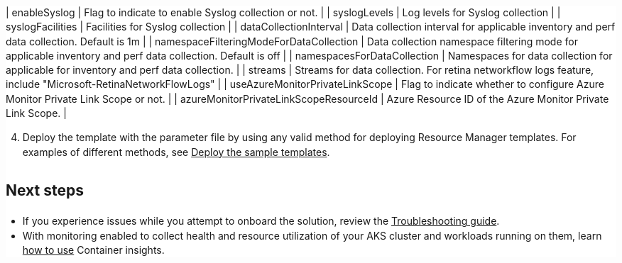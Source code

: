    | enableSyslog                            | Flag to indicate to enable Syslog collection or not.                                                                   |
   | syslogLevels                            | Log levels for Syslog collection                                                                                       |
   | syslogFacilities                        | Facilities for Syslog collection                                                                                       |
   | dataCollectionInterval                  | Data collection interval for applicable inventory and perf data collection. Default is 1m                              |
   | namespaceFilteringModeForDataCollection | Data collection namespace filtering mode for applicable inventory and perf data collection. Default is off             |
   | namespacesForDataCollection             | Namespaces for data collection for applicable for inventory and perf data collection.                                  |
   | streams                                 | Streams for data collection.  For retina networkflow logs feature, include "Microsoft-RetinaNetworkFlowLogs"           |
   | useAzureMonitorPrivateLinkScope         | Flag to indicate whether to configure Azure Monitor Private Link Scope or not.                                         |
   | azureMonitorPrivateLinkScopeResourceId  |  Azure Resource ID of the Azure Monitor Private Link Scope.                                                            |


4. Deploy the template with the parameter file by using any valid method for deploying Resource Manager templates. For examples of different methods, see [Deploy the sample templates](../resource-manager-samples.md#deploy-the-sample-templates).



## Next steps

* If you experience issues while you attempt to onboard the solution, review the [Troubleshooting guide](container-insights-troubleshoot.md).
* With monitoring enabled to collect health and resource utilization of your AKS cluster and workloads running on them, learn [how to use](container-insights-analyze.md) Container insights.
